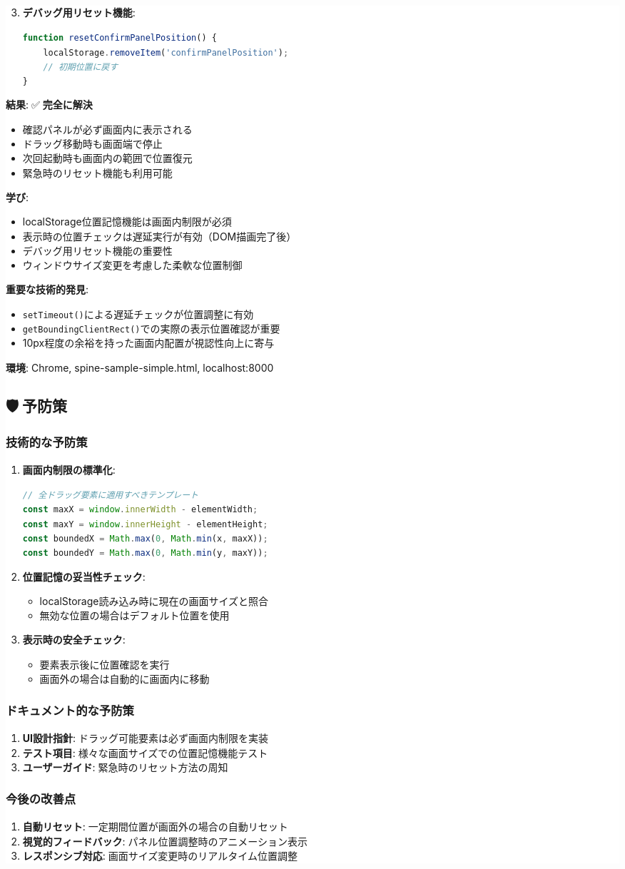 3. **デバッグ用リセット機能**:
   ```javascript
   function resetConfirmPanelPosition() {
       localStorage.removeItem('confirmPanelPosition');
       // 初期位置に戻す
   }
   ```

**結果**: ✅ **完全に解決** 
- 確認パネルが必ず画面内に表示される
- ドラッグ移動時も画面端で停止
- 次回起動時も画面内の範囲で位置復元
- 緊急時のリセット機能も利用可能

**学び**: 
- localStorage位置記憶機能は画面内制限が必須
- 表示時の位置チェックは遅延実行が有効（DOM描画完了後）
- デバッグ用リセット機能の重要性
- ウィンドウサイズ変更を考慮した柔軟な位置制御

**重要な技術的発見**: 
- `setTimeout()`による遅延チェックが位置調整に有効
- `getBoundingClientRect()`での実際の表示位置確認が重要
- 10px程度の余裕を持った画面内配置が視認性向上に寄与

**環境**: Chrome, spine-sample-simple.html, localhost:8000

## 🛡️ 予防策

### 技術的な予防策
1. **画面内制限の標準化**: 
   ```javascript
   // 全ドラッグ要素に適用すべきテンプレート
   const maxX = window.innerWidth - elementWidth;
   const maxY = window.innerHeight - elementHeight;
   const boundedX = Math.max(0, Math.min(x, maxX));
   const boundedY = Math.max(0, Math.min(y, maxY));
   ```

2. **位置記憶の妥当性チェック**: 
   - localStorage読み込み時に現在の画面サイズと照合
   - 無効な位置の場合はデフォルト位置を使用

3. **表示時の安全チェック**: 
   - 要素表示後に位置確認を実行
   - 画面外の場合は自動的に画面内に移動

### ドキュメント的な予防策
1. **UI設計指針**: ドラッグ可能要素は必ず画面内制限を実装
2. **テスト項目**: 様々な画面サイズでの位置記憶機能テスト
3. **ユーザーガイド**: 緊急時のリセット方法の周知

### 今後の改善点
1. **自動リセット**: 一定期間位置が画面外の場合の自動リセット
2. **視覚的フィードバック**: パネル位置調整時のアニメーション表示
3. **レスポンシブ対応**: 画面サイズ変更時のリアルタイム位置調整